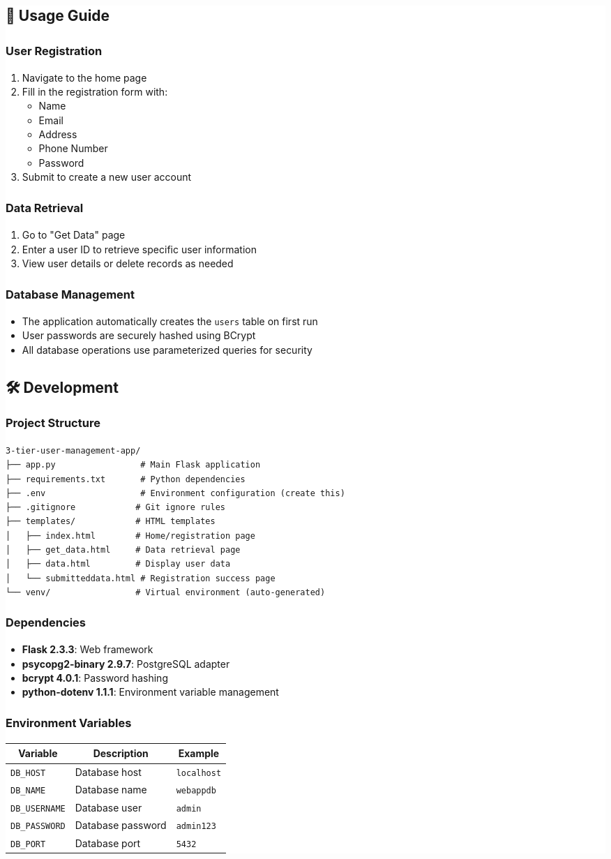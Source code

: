## 📖 Usage Guide

### User Registration
1. Navigate to the home page
2. Fill in the registration form with:
   - Name
   - Email
   - Address
   - Phone Number
   - Password
3. Submit to create a new user account

### Data Retrieval
1. Go to "Get Data" page
2. Enter a user ID to retrieve specific user information
3. View user details or delete records as needed

### Database Management
- The application automatically creates the `users` table on first run
- User passwords are securely hashed using BCrypt
- All database operations use parameterized queries for security

## 🛠️ Development

### Project Structure
```
3-tier-user-management-app/
├── app.py                 # Main Flask application
├── requirements.txt       # Python dependencies
├── .env                   # Environment configuration (create this)
├── .gitignore            # Git ignore rules
├── templates/            # HTML templates
│   ├── index.html        # Home/registration page
│   ├── get_data.html     # Data retrieval page
│   ├── data.html         # Display user data
│   └── submitteddata.html # Registration success page
└── venv/                 # Virtual environment (auto-generated)
```

### Dependencies
- **Flask 2.3.3**: Web framework
- **psycopg2-binary 2.9.7**: PostgreSQL adapter
- **bcrypt 4.0.1**: Password hashing
- **python-dotenv 1.1.1**: Environment variable management

### Environment Variables
| Variable | Description | Example |
|----------|-------------|---------|
| `DB_HOST` | Database host | `localhost` |
| `DB_NAME` | Database name | `webappdb` |
| `DB_USERNAME` | Database user | `admin` |
| `DB_PASSWORD` | Database password | `admin123` |
| `DB_PORT` | Database port | `5432` |
